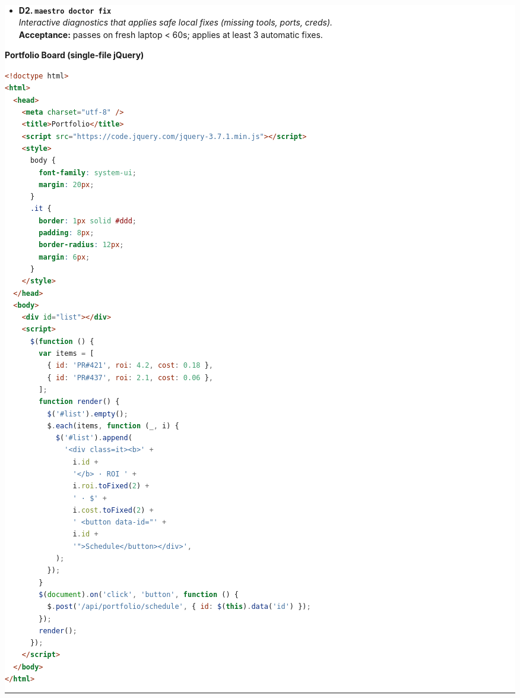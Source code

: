 - **D2. `maestro doctor fix`**  
  _Interactive diagnostics that applies safe local fixes (missing tools, ports, creds)._  
  **Acceptance:** passes on fresh laptop < 60s; applies at least 3 automatic fixes.

**Portfolio Board (single‑file jQuery)**

```html
<!doctype html>
<html>
  <head>
    <meta charset="utf-8" />
    <title>Portfolio</title>
    <script src="https://code.jquery.com/jquery-3.7.1.min.js"></script>
    <style>
      body {
        font-family: system-ui;
        margin: 20px;
      }
      .it {
        border: 1px solid #ddd;
        padding: 8px;
        border-radius: 12px;
        margin: 6px;
      }
    </style>
  </head>
  <body>
    <div id="list"></div>
    <script>
      $(function () {
        var items = [
          { id: 'PR#421', roi: 4.2, cost: 0.18 },
          { id: 'PR#437', roi: 2.1, cost: 0.06 },
        ];
        function render() {
          $('#list').empty();
          $.each(items, function (_, i) {
            $('#list').append(
              '<div class=it><b>' +
                i.id +
                '</b> · ROI ' +
                i.roi.toFixed(2) +
                ' · $' +
                i.cost.toFixed(2) +
                ' <button data-id="' +
                i.id +
                '">Schedule</button></div>',
            );
          });
        }
        $(document).on('click', 'button', function () {
          $.post('/api/portfolio/schedule', { id: $(this).data('id') });
        });
        render();
      });
    </script>
  </body>
</html>
```

---